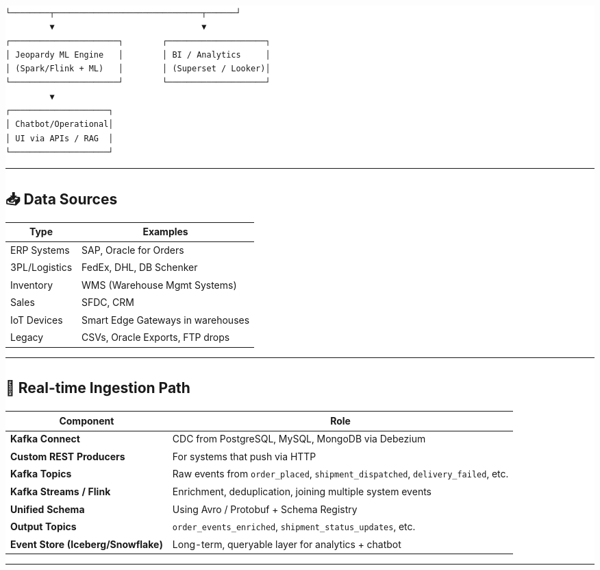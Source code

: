 ```plaintext
└────────┬──────────────────────────────┬──────┘
         ▼                              ▼
┌──────────────────────┐        ┌────────────────────┐
│ Jeopardy ML Engine   │        │ BI / Analytics     │
│ (Spark/Flink + ML)   │        │ (Superset / Looker)│
└──────────────────────┘        └────────────────────┘
         ▼
┌────────────────────┐
│ Chatbot/Operational│
│ UI via APIs / RAG  │
└────────────────────┘
```

---

## 📥 Data Sources

| Type          | Examples                          |
| ------------- | --------------------------------- |
| ERP Systems   | SAP, Oracle for Orders            |
| 3PL/Logistics | FedEx, DHL, DB Schenker           |
| Inventory     | WMS (Warehouse Mgmt Systems)      |
| Sales         | SFDC, CRM                         |
| IoT Devices   | Smart Edge Gateways in warehouses |
| Legacy        | CSVs, Oracle Exports, FTP drops   |

---

## 🚀 Real-time Ingestion Path

| Component                           | Role                                                                           |
| ----------------------------------- | ------------------------------------------------------------------------------ |
| **Kafka Connect**                   | CDC from PostgreSQL, MySQL, MongoDB via Debezium                               |
| **Custom REST Producers**           | For systems that push via HTTP                                                 |
| **Kafka Topics**                    | Raw events from `order_placed`, `shipment_dispatched`, `delivery_failed`, etc. |
| **Kafka Streams / Flink**           | Enrichment, deduplication, joining multiple system events                      |
| **Unified Schema**                  | Using Avro / Protobuf + Schema Registry                                        |
| **Output Topics**                   | `order_events_enriched`, `shipment_status_updates`, etc.                       |
| **Event Store (Iceberg/Snowflake)** | Long-term, queryable layer for analytics + chatbot                             |

---
